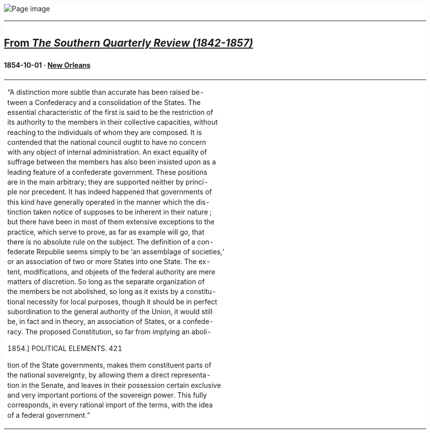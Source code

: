 <img alt="Page image" src="https://tile.loc.gov/image-services/iiif/service:ndnp:dlc:batch_dlc_firedrake_ver01:data:sn83045784:00415661599:1851020101:0518/pct:51.49130074565037,55.488743333691254,15.621835588695571,17.856759368624502/!600,600/0/default.jpg"/>
</td>
</tr></table>

---

## [From _The Southern Quarterly Review (1842-1857)_](https://archive.org/details/sim_southern-quarterly-review_1854-10_10_20/page/n147/mode/1up?view=theater)

#### 1854-10-01 &middot; [New Orleans](http://dbpedia.org/resource/New_Orleans)

<table style="width: 100%;"><tr><td style="width: 50%">

  
“A distinction more subtle than accurate has been raised be-  
tween a Confederacy and a consolidation of the States. The  
essential characteristic of the first is said to be the restriction of  
its authority to the members in their collective capacities, without  
reaching to the individuals of whom they are composed. It is  
contended that the national council ought to have no concern  
with any object of internal administration. An exact equality of  
suffrage between the members has also been insisted upon as a  
leading feature of a confederate government. These positions  
are in the main arbitrary; they are supported neither by princi-  
ple nor precedent. It has indeed happened that governments of  
this kind have generally operated in the manner which the dis-  
tinction taken notice of supposes to be inherent in their nature ;  
but there have been in most of them extensive exceptions to the  
practice, which serve to prove, as far as example will go, that  
there is no absolute rule on the subject. The definition of a con-  
federate Republie seems simply to be ‘an assemblage of societies,’  
or an association of two or more States into one State. The ex-  
tent, modifications, and objeets of the federal authority are mere  
matters of discretion. So long as the separate organization of  
the members be not abolished, so long as it exists by a constitu-  
tional necessity for local purposes, though it should be in perfect  
subordination to the general authority of the Union, it would still  
be, in fact and in theory, an association of States, or a confede-  
racy. The proposed Constitution, so far from implying an aboli-  
  
  
  
  
  
  
  
  
  
1854.] POLITICAL ELEMENTS. 421  
  
tion of the State governments, makes them constituent parts of  
the national sovereignty, by allowing them a direct representa-  
tion in the Senate, and leaves in their possession certain exclusive  
and very important portions of the sovereign power. This fully  
corresponds, in every rational import of the terms, with the idea  
of a federal government.”  
  